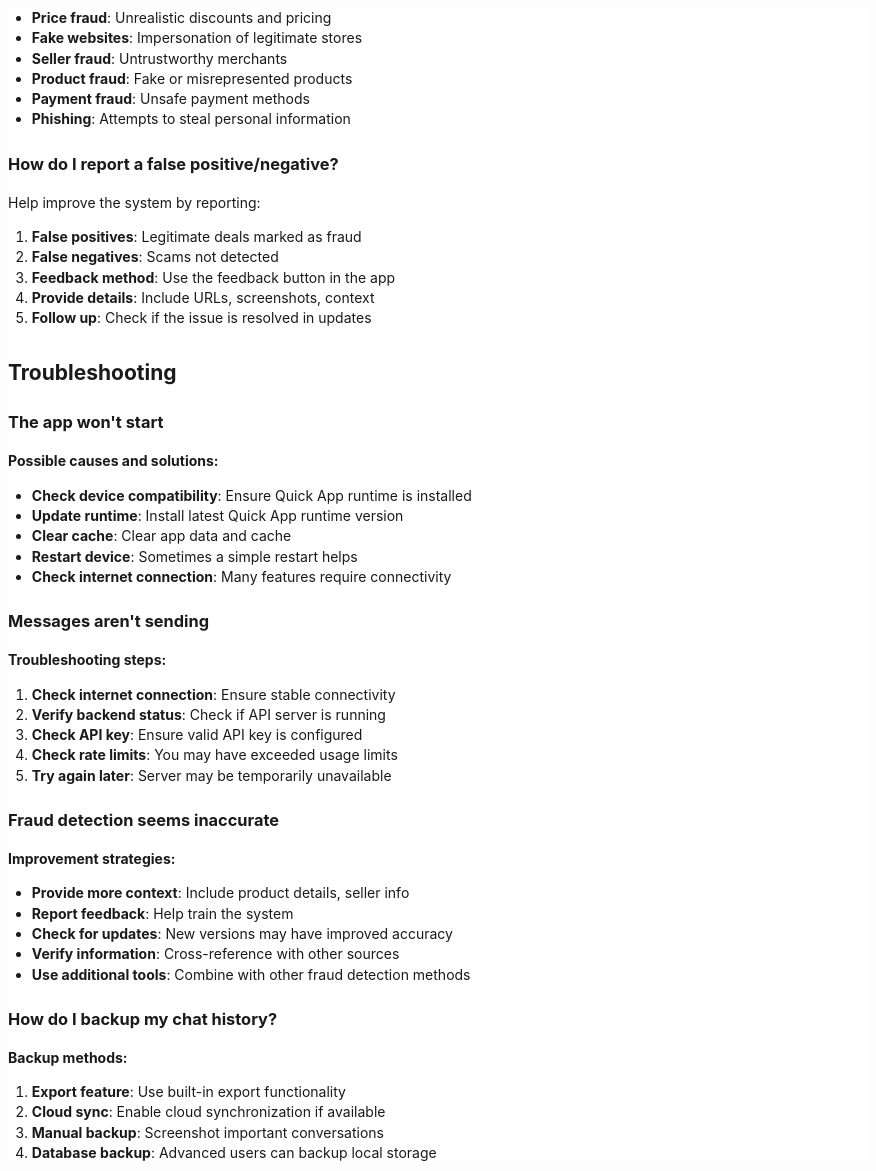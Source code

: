- **Price fraud**: Unrealistic discounts and pricing
- **Fake websites**: Impersonation of legitimate stores
- **Seller fraud**: Untrustworthy merchants
- **Product fraud**: Fake or misrepresented products
- **Payment fraud**: Unsafe payment methods
- **Phishing**: Attempts to steal personal information

### How do I report a false positive/negative?

Help improve the system by reporting:
1. **False positives**: Legitimate deals marked as fraud
2. **False negatives**: Scams not detected
3. **Feedback method**: Use the feedback button in the app
4. **Provide details**: Include URLs, screenshots, context
5. **Follow up**: Check if the issue is resolved in updates

## Troubleshooting

### The app won't start

**Possible causes and solutions:**
- **Check device compatibility**: Ensure Quick App runtime is installed
- **Update runtime**: Install latest Quick App runtime version
- **Clear cache**: Clear app data and cache
- **Restart device**: Sometimes a simple restart helps
- **Check internet connection**: Many features require connectivity

### Messages aren't sending

**Troubleshooting steps:**
1. **Check internet connection**: Ensure stable connectivity
2. **Verify backend status**: Check if API server is running
3. **Check API key**: Ensure valid API key is configured
4. **Check rate limits**: You may have exceeded usage limits
5. **Try again later**: Server may be temporarily unavailable

### Fraud detection seems inaccurate

**Improvement strategies:**
- **Provide more context**: Include product details, seller info
- **Report feedback**: Help train the system
- **Check for updates**: New versions may have improved accuracy
- **Verify information**: Cross-reference with other sources
- **Use additional tools**: Combine with other fraud detection methods

### How do I backup my chat history?

**Backup methods:**
1. **Export feature**: Use built-in export functionality
2. **Cloud sync**: Enable cloud synchronization if available
3. **Manual backup**: Screenshot important conversations
4. **Database backup**: Advanced users can backup local storage

